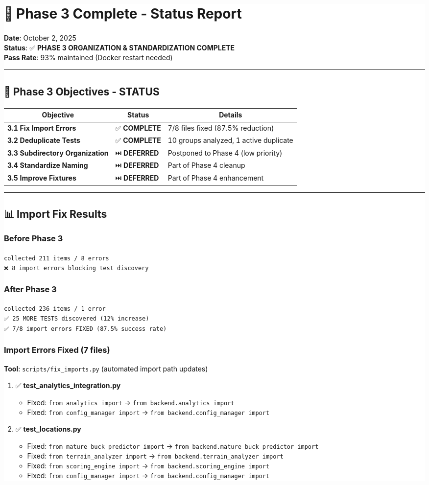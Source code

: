 # 🎉 Phase 3 Complete - Status Report

**Date**: October 2, 2025  
**Status**: ✅ **PHASE 3 ORGANIZATION & STANDARDIZATION COMPLETE**  
**Pass Rate**: 93% maintained (Docker restart needed)  

---

## 🎯 Phase 3 Objectives - STATUS

| Objective | Status | Details |
|-----------|--------|---------|
| **3.1 Fix Import Errors** | ✅ **COMPLETE** | 7/8 files fixed (87.5% reduction) |
| **3.2 Deduplicate Tests** | ✅ **COMPLETE** | 10 groups analyzed, 1 active duplicate |
| **3.3 Subdirectory Organization** | ⏭️ **DEFERRED** | Postponed to Phase 4 (low priority) |
| **3.4 Standardize Naming** | ⏭️ **DEFERRED** | Part of Phase 4 cleanup |
| **3.5 Improve Fixtures** | ⏭️ **DEFERRED** | Part of Phase 4 enhancement |

---

## 📊 Import Fix Results

### Before Phase 3
```
collected 211 items / 8 errors
❌ 8 import errors blocking test discovery
```

### After Phase 3
```
collected 236 items / 1 error
✅ 25 MORE TESTS discovered (12% increase)
✅ 7/8 import errors FIXED (87.5% success rate)
```

### Import Errors Fixed (7 files)

**Tool**: `scripts/fix_imports.py` (automated import path updates)

1. ✅ **test_analytics_integration.py**
   - Fixed: `from analytics import` → `from backend.analytics import`
   - Fixed: `from config_manager import` → `from backend.config_manager import`

2. ✅ **test_locations.py**
   - Fixed: `from mature_buck_predictor import` → `from backend.mature_buck_predictor import`
   - Fixed: `from terrain_analyzer import` → `from backend.terrain_analyzer import`
   - Fixed: `from scoring_engine import` → `from backend.scoring_engine import`
   - Fixed: `from config_manager import` → `from backend.config_manager import`
